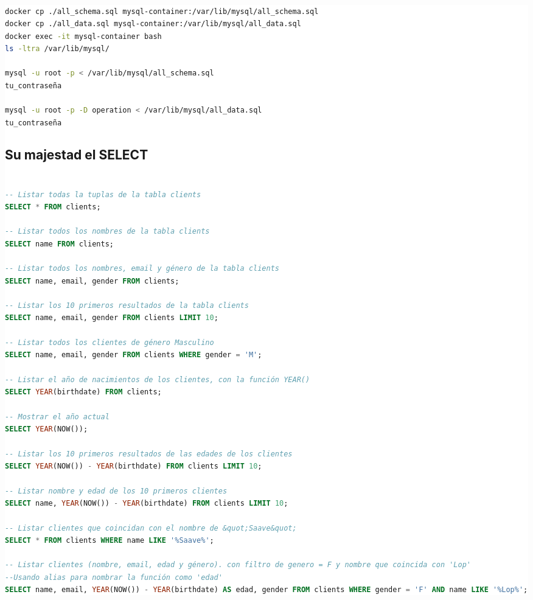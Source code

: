 ```bash
docker cp ./all_schema.sql mysql-container:/var/lib/mysql/all_schema.sql
docker cp ./all_data.sql mysql-container:/var/lib/mysql/all_data.sql
docker exec -it mysql-container bash
ls -ltra /var/lib/mysql/

mysql -u root -p < /var/lib/mysql/all_schema.sql
tu_contraseña

mysql -u root -p -D operation < /var/lib/mysql/all_data.sql
tu_contraseña
```

## Su majestad el SELECT


```sql

-- Listar todas la tuplas de la tabla clients
SELECT * FROM clients;

-- Listar todos los nombres de la tabla clients
SELECT name FROM clients;

-- Listar todos los nombres, email y género de la tabla clients
SELECT name, email, gender FROM clients;

-- Listar los 10 primeros resultados de la tabla clients
SELECT name, email, gender FROM clients LIMIT 10;

-- Listar todos los clientes de género Masculino
SELECT name, email, gender FROM clients WHERE gender = 'M';

-- Listar el año de nacimientos de los clientes, con la función YEAR()
SELECT YEAR(birthdate) FROM clients;

-- Mostrar el año actual
SELECT YEAR(NOW());

-- Listar los 10 primeros resultados de las edades de los clientes
SELECT YEAR(NOW()) - YEAR(birthdate) FROM clients LIMIT 10;

-- Listar nombre y edad de los 10 primeros clientes
SELECT name, YEAR(NOW()) - YEAR(birthdate) FROM clients LIMIT 10;

-- Listar clientes que coincidan con el nombre de &quot;Saave&quot;
SELECT * FROM clients WHERE name LIKE '%Saave%';

-- Listar clientes (nombre, email, edad y género). con filtro de genero = F y nombre que coincida con 'Lop'
--Usando alias para nombrar la función como 'edad'
SELECT name, email, YEAR(NOW()) - YEAR(birthdate) AS edad, gender FROM clients WHERE gender = 'F' AND name LIKE '%Lop%';
```
